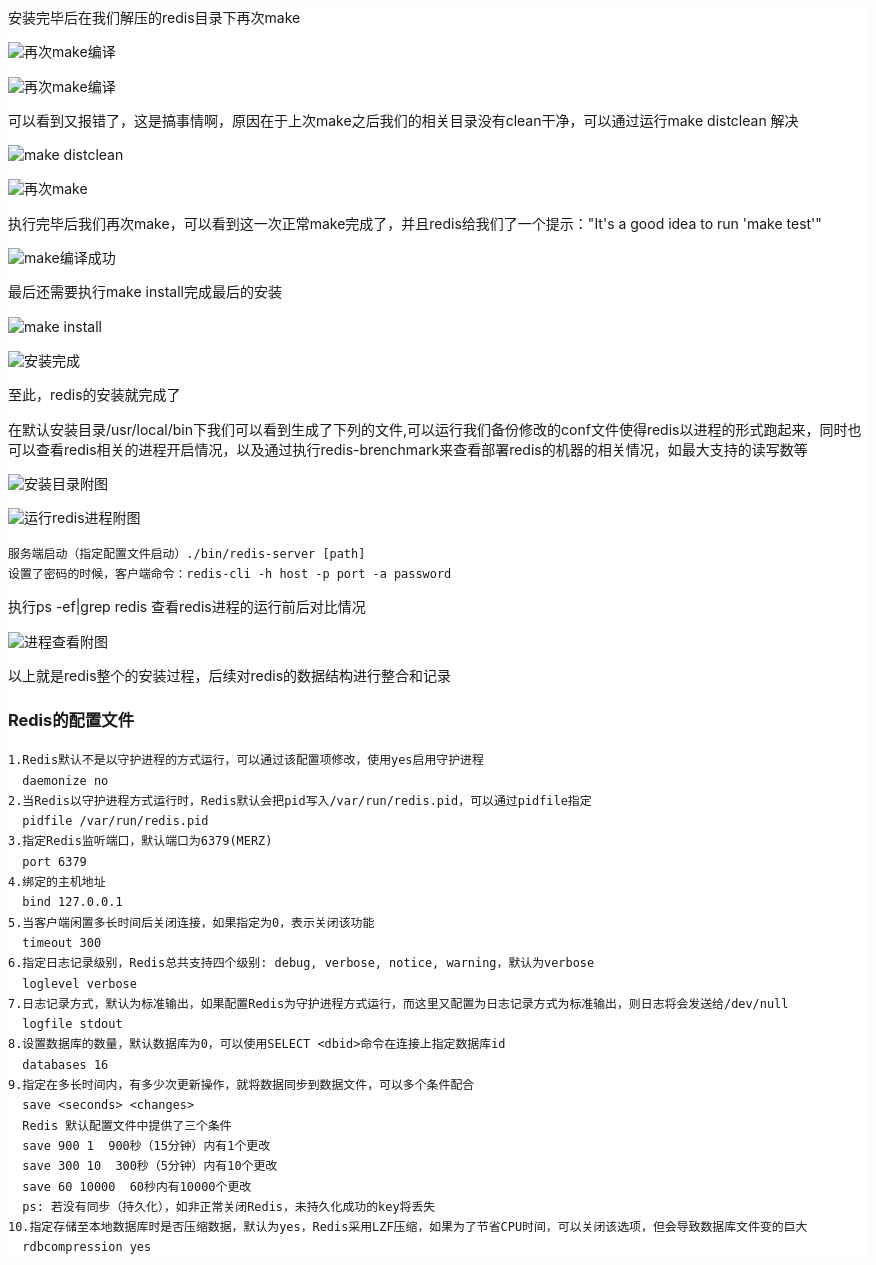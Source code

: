 安装完毕后在我们解压的redis目录下再次make

![再次make编译](https://raw.githubusercontent.com/wiki/zhuifengcc/zhuifengcc.github.io/images/NoSQL/redis_1/2-25.png)

![再次make编译](https://raw.githubusercontent.com/wiki/zhuifengcc/zhuifengcc.github.io/images/NoSQL/redis_1/2-26.png)

可以看到又报错了，这是搞事情啊，原因在于上次make之后我们的相关目录没有clean干净，可以通过运行make distclean 解决

![make distclean](https://raw.githubusercontent.com/wiki/zhuifengcc/zhuifengcc.github.io/images/NoSQL/redis_1/2-27.png)

![再次make](https://raw.githubusercontent.com/wiki/zhuifengcc/zhuifengcc.github.io/images/NoSQL/redis_1/2-28.png)

执行完毕后我们再次make，可以看到这一次正常make完成了，并且redis给我们了一个提示："It's a good idea to run 'make test'"

![make编译成功](https://raw.githubusercontent.com/wiki/zhuifengcc/zhuifengcc.github.io/images/NoSQL/redis_1/2-29.png)

最后还需要执行make install完成最后的安装

![make install](https://raw.githubusercontent.com/wiki/zhuifengcc/zhuifengcc.github.io/images/NoSQL/redis_1/2-30.png)

![安装完成](https://raw.githubusercontent.com/wiki/zhuifengcc/zhuifengcc.github.io/images/NoSQL/redis_1/2-31.png)

至此，redis的安装就完成了

在默认安装目录/usr/local/bin下我们可以看到生成了下列的文件,可以运行我们备份修改的conf文件使得redis以进程的形式跑起来，同时也可以查看redis相关的进程开启情况，以及通过执行redis-brenchmark来查看部署redis的机器的相关情况，如最大支持的读写数等

![安装目录附图](https://raw.githubusercontent.com/wiki/zhuifengcc/zhuifengcc.github.io/images/NoSQL/redis_1/2-32.png)

![运行redis进程附图](https://raw.githubusercontent.com/wiki/zhuifengcc/zhuifengcc.github.io/images/NoSQL/redis_1/2-33.png)

    服务端启动（指定配置文件启动）./bin/redis-server [path]
    设置了密码的时候，客户端命令：redis-cli -h host -p port -a password

执行ps -ef|grep redis 查看redis进程的运行前后对比情况

![进程查看附图](https://raw.githubusercontent.com/wiki/zhuifengcc/zhuifengcc.github.io/images/NoSQL/redis_1/2-34.png)

以上就是redis整个的安装过程，后续对redis的数据结构进行整合和记录
### Redis的配置文件
    1.Redis默认不是以守护进程的方式运行，可以通过该配置项修改，使用yes启用守护进程
      daemonize no
    2.当Redis以守护进程方式运行时，Redis默认会把pid写入/var/run/redis.pid，可以通过pidfile指定
      pidfile /var/run/redis.pid
    3.指定Redis监听端口，默认端口为6379(MERZ)
      port 6379
    4.绑定的主机地址
      bind 127.0.0.1
    5.当客户端闲置多长时间后关闭连接，如果指定为0，表示关闭该功能
      timeout 300
    6.指定日志记录级别，Redis总共支持四个级别: debug, verbose, notice, warning，默认为verbose
      loglevel verbose
    7.日志记录方式，默认为标准输出，如果配置Redis为守护进程方式运行，而这里又配置为日志记录方式为标准输出，则日志将会发送给/dev/null
      logfile stdout
    8.设置数据库的数量，默认数据库为0，可以使用SELECT <dbid>命令在连接上指定数据库id
      databases 16
    9.指定在多长时间内，有多少次更新操作，就将数据同步到数据文件，可以多个条件配合
      save <seconds> <changes>
      Redis 默认配置文件中提供了三个条件
      save 900 1  900秒（15分钟）内有1个更改
      save 300 10  300秒（5分钟）内有10个更改
      save 60 10000  60秒内有10000个更改
      ps: 若没有同步（持久化），如非正常关闭Redis，未持久化成功的key将丢失
    10.指定存储至本地数据库时是否压缩数据，默认为yes，Redis采用LZF压缩，如果为了节省CPU时间，可以关闭该选项，但会导致数据库文件变的巨大
      rdbcompression yes
